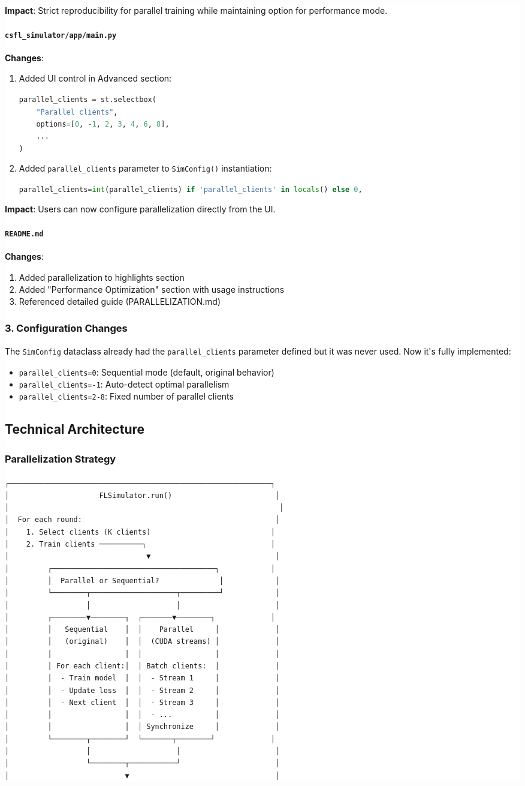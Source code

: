 **Impact**: Strict reproducibility for parallel training while maintaining option for performance mode.

#### `csfl_simulator/app/main.py`
**Changes**:
1. Added UI control in Advanced section:
   ```python
   parallel_clients = st.selectbox(
       "Parallel clients",
       options=[0, -1, 2, 3, 4, 6, 8],
       ...
   )
   ```
2. Added `parallel_clients` parameter to `SimConfig()` instantiation:
   ```python
   parallel_clients=int(parallel_clients) if 'parallel_clients' in locals() else 0,
   ```

**Impact**: Users can now configure parallelization directly from the UI.

#### `README.md`
**Changes**:
1. Added parallelization to highlights section
2. Added "Performance Optimization" section with usage instructions
3. Referenced detailed guide (PARALLELIZATION.md)

### 3. Configuration Changes

The `SimConfig` dataclass already had the `parallel_clients` parameter defined but it was never used. Now it's fully implemented:

- `parallel_clients=0`: Sequential mode (default, original behavior)
- `parallel_clients=-1`: Auto-detect optimal parallelism
- `parallel_clients=2-8`: Fixed number of parallel clients

## Technical Architecture

### Parallelization Strategy

```
┌─────────────────────────────────────────────────────────────┐
│                     FLSimulator.run()                        │
│                                                               │
│  For each round:                                             │
│    1. Select clients (K clients)                            │
│    2. Train clients ──────────┐                             │
│                                ▼                             │
│         ┌──────────────────────────────────────┐            │
│         │  Parallel or Sequential?              │            │
│         └────────┬────────────────────┬─────────┘            │
│                  │                    │                      │
│         ┌────────▼────────┐  ┌───────▼────────┐             │
│         │   Sequential    │  │    Parallel     │             │
│         │   (original)    │  │  (CUDA streams) │             │
│         │                 │  │                 │             │
│         │ For each client:│  │ Batch clients:  │             │
│         │  - Train model  │  │  - Stream 1     │             │
│         │  - Update loss  │  │  - Stream 2     │             │
│         │  - Next client  │  │  - Stream 3     │             │
│         │                 │  │  - ...          │             │
│         │                 │  │ Synchronize     │             │
│         └────────┬────────┘  └───────┬────────┘             │
│                  │                    │                      │
│                  └────────┬───────────┘                      │
│                           ▼                                  │
```